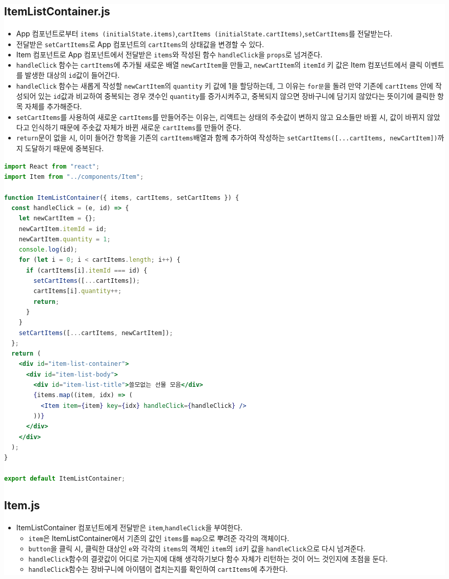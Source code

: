 
## ItemListContainer.js
- App 컴포넌트로부터 `items (initialState.items)`,`cartItems (initialState.cartItems)`,`setCartItems`를 전달받는다.
- 전달받은 `setCartItems`로 App 컴포넌트의 `cartItems`의 상태값을 변경할 수 있다.
- Item 컴포넌트로 App 컴포넌트에서 전달받은 `items`와 작성된 함수 `handleClick`을 `props`로 넘겨준다.
- `handleClick` 함수는 `cartItems`에 추가될 새로운 배열 `newCartItem`을 만들고, `newCartItem`의 `itemId` 키 값은 Item 컴포넌트에서 클릭 이벤트를 발생한 대상의 `id`값이 들어간다.
- `handleClick` 함수는 새롭게 작성할 `newCartItem`의 `quantity` 키 값에 1을 할당하는데, 그 이유는 `for문`을 돌려 만약 기존에 `cartItems` 안에 작성되어 있는 `id`값과 비교하여 중복되는 경우 갯수인 `quantity`를 증가시켜주고, 중복되지 않으면 장바구니에 담기지 않았다는 뜻이기에 클릭한 항목 자체를 추가해준다.
- `setCartItems`를 사용하여 새로운 `cartItems`를 만들어주는 이유는, 리액트는 상태의 주솟값이 변하지 않고 요소들만 바뀔 시, 값이 바뀌지 않았다고 인식하기 때문에 주솟값 자체가 바뀐 새로운 `cartItems`를 만들어 준다.
- `return`문이 없을 시, 이미 들어간 항목을 기존의 `cartItems`배열과 함께 추가하여 작성하는 `setCartItems([...cartItems, newCartItem])`까지 도달하기 때문에 중복된다.



```jsx
import React from "react";
import Item from "../components/Item";

function ItemListContainer({ items, cartItems, setCartItems }) {
  const handleClick = (e, id) => {
    let newCartItem = {};
    newCartItem.itemId = id;
    newCartItem.quantity = 1;
    console.log(id);
    for (let i = 0; i < cartItems.length; i++) {
      if (cartItems[i].itemId === id) {
        setCartItems([...cartItems]);
        cartItems[i].quantity++;
        return;
      }
    }
    setCartItems([...cartItems, newCartItem]);
  };
  return (
    <div id="item-list-container">
      <div id="item-list-body">
        <div id="item-list-title">쓸모없는 선물 모음</div>
        {items.map((item, idx) => (
          <Item item={item} key={idx} handleClick={handleClick} />
        ))}
      </div>
    </div>
  );
}

export default ItemListContainer;
```

## Item.js
- ItemListContainer 컴포넌트에게 전달받은 `item`,`handleClick`을 부여한다.
  - `item`은 ItemListContainer에서 기존의 값인 `items`를 `map`으로 뿌려준 각각의 객체이다.
  - `button`을 클릭 시, 클릭한 대상인 `e`와 각각의 `items`의 객체인 `item`의 `id`키 값을 `handleClick`으로 다시 넘겨준다.
  - `handleClick`함수의 결괏값이 어디로 가는지에 대해 생각하기보다 함수 자체가 리턴하는 것이 어느 것인지에 초점을 둔다.
  - `handleClick`함수는 장바구니에 아이템이 겹치는지를 확인하여 `cartItems`에 추가한다.

